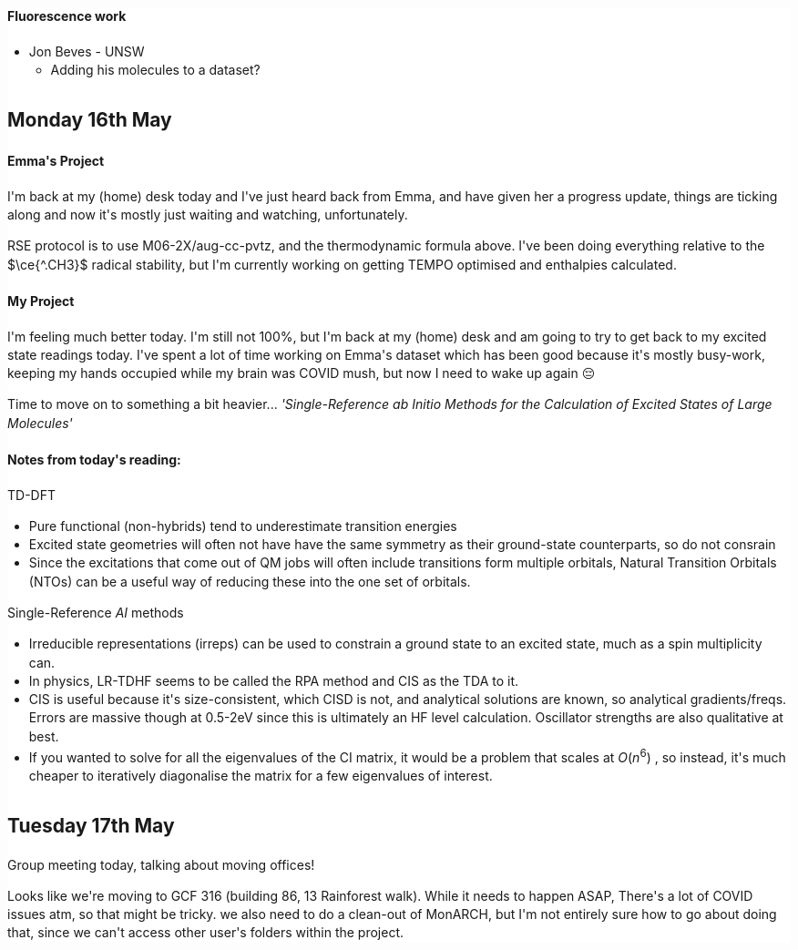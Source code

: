 #### Fluorescence work

* Jon Beves - UNSW
  * Adding his molecules to a dataset?

## Monday 16th May

#### Emma's Project

I'm back at my (home) desk today and I've just heard back from Emma, and have given her a progress update, things are ticking along and now it's mostly just waiting and watching, unfortunately.

RSE protocol is to use M06-2X/aug-cc-pvtz, and the thermodynamic formula above. I've been doing everything relative to the $\ce{^.CH3}$ radical stability, but I'm currently working on getting TEMPO optimised and enthalpies calculated.

#### My Project

I'm feeling much better today. I'm still not 100%, but I'm back at my (home) desk and am going to try to get back to my excited state readings today. I've spent a lot of time working on Emma's dataset which has been good because it's mostly busy-work, keeping my hands occupied while my brain was COVID mush, but now I need to wake up again :pensive:

Time to move on to something a bit heavier... *'Single-Reference ab Initio Methods for the Calculation of Excited States of Large Molecules'*

#### Notes from today's reading:

TD-DFT

* Pure functional (non-hybrids) tend to underestimate transition energies
* Excited state geometries will often not have have the same symmetry as their ground-state counterparts, so do not consrain
* Since the excitations that come out of QM jobs will often include transitions form multiple orbitals, Natural Transition Orbitals (NTOs) can be a useful way of reducing these into the one set of orbitals. 

Single-Reference *AI* methods

* Irreducible representations (irreps) can be used to constrain a ground state to an excited state, much as a spin multiplicity can.
* In physics, LR-TDHF seems to be called the RPA method and CIS as the TDA to it.
* CIS is useful because it's size-consistent, which CISD is not, and analytical solutions are known, so analytical gradients/freqs. Errors are massive though at 0.5-2eV since this is ultimately an HF level calculation. Oscillator strengths are also qualitative at best.
* If you wanted to solve for all the eigenvalues of the CI matrix, it would be a problem that scales at $O(n^6)$ , so instead, it's much cheaper to iteratively diagonalise the matrix for a few eigenvalues of interest.

## Tuesday 17th May

Group meeting today, talking about moving offices!

Looks like we're moving to GCF 316 (building 86, 13 Rainforest walk). While it needs to happen ASAP, There's a lot of COVID issues atm, so that might be tricky. we also need to do a clean-out of MonARCH, but I'm not entirely sure how to go about doing that, since we can't access other user's folders within the project.
